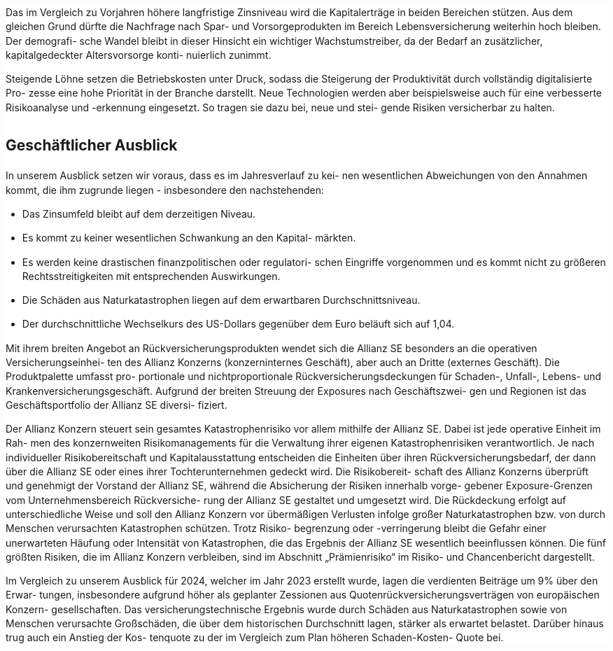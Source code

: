 Das im Vergleich zu Vorjahren höhere langfristige Zinsniveau wird die Kapitalerträge in beiden Bereichen stützen. Aus dem gleichen Grund dürfte die Nachfrage nach Spar- und Vorsorgeprodukten im Bereich Lebensversicherung weiterhin hoch bleiben. Der demografi- sche Wandel bleibt in dieser Hinsicht ein wichtiger Wachstumstreiber, da der Bedarf an zusätzlicher, kapitalgedeckter Altersvorsorge konti- nuierlich zunimmt.

Steigende Löhne setzen die Betriebskosten unter Druck, sodass die Steigerung der Produktivität durch vollständig digitalisierte Pro- zesse eine hohe Priorität in der Branche darstellt. Neue Technologien werden aber beispielsweise auch für eine verbesserte Risikoanalyse und -erkennung eingesetzt. So tragen sie dazu bei, neue und stei- gende Risiken versicherbar zu halten.

## Geschäftlicher Ausblick

In unserem Ausblick setzen wir voraus, dass es im Jahresverlauf zu kei- nen wesentlichen Abweichungen von den Annahmen kommt, die ihm zugrunde liegen - insbesondere den nachstehenden:

- Das Zinsumfeld bleibt auf dem derzeitigen Niveau.

- Es kommt zu keiner wesentlichen Schwankung an den Kapital- märkten.

- Es werden keine drastischen finanzpolitischen oder regulatori- schen Eingriffe vorgenommen und es kommt nicht zu größeren Rechtsstreitigkeiten mit entsprechenden Auswirkungen.

- Die Schäden aus Naturkatastrophen liegen auf dem erwartbaren Durchschnittsniveau.

- Der durchschnittliche Wechselkurs des US-Dollars gegenüber dem Euro beläuft sich auf 1,04.

Mit ihrem breiten Angebot an Rückversicherungsprodukten wendet sich die Allianz SE besonders an die operativen Versicherungseinhei- ten des Allianz Konzerns (konzerninternes Geschäft), aber auch an Dritte (externes Geschäft). Die Produktpalette umfasst pro- portionale und nichtproportionale Rückversicherungsdeckungen für Schaden-, Unfall-, Lebens- und Krankenversicherungsgeschäft. Aufgrund der breiten Streuung der Exposures nach Geschäftszwei- gen und Regionen ist das Geschäftsportfolio der Allianz SE diversi- fiziert.

Der Allianz Konzern steuert sein gesamtes Katastrophenrisiko vor allem mithilfe der Allianz SE. Dabei ist jede operative Einheit im Rah- men des konzernweiten Risikomanagements für die Verwaltung ihrer eigenen Katastrophenrisiken verantwortlich. Je nach individueller Risikobereitschaft und Kapitalausstattung entscheiden die Einheiten über ihren Rückversicherungsbedarf, der dann über die Allianz SE oder eines ihrer Tochterunternehmen gedeckt wird. Die Risikobereit- schaft des Allianz Konzerns überprüft und genehmigt der Vorstand der Allianz SE, während die Absicherung der Risiken innerhalb vorge- gebener Exposure-Grenzen vom Unternehmensbereich Rückversiche- rung der Allianz SE gestaltet und umgesetzt wird. Die Rückdeckung erfolgt auf unterschiedliche Weise und soll den Allianz Konzern vor übermäßigen Verlusten infolge großer Naturkatastrophen bzw. von durch Menschen verursachten Katastrophen schützen. Trotz Risiko- begrenzung oder -verringerung bleibt die Gefahr einer unerwarteten Häufung oder Intensität von Katastrophen, die das Ergebnis der Allianz SE wesentlich beeinflussen können. Die fünf größten Risiken, die im Allianz Konzern verbleiben, sind im Abschnitt „Prämienrisiko“ im Risiko- und Chancenbericht dargestellt.

Im Vergleich zu unserem Ausblick für 2024, welcher im Jahr 2023 erstellt wurde, lagen die verdienten Beiträge um 9% über den Erwar- tungen, insbesondere aufgrund höher als geplanter Zessionen aus Quotenrückversicherungsverträgen von europäischen Konzern- gesellschaften. Das versicherungstechnische Ergebnis wurde durch Schäden aus Naturkatastrophen sowie von Menschen verursachte Großschäden, die über dem historischen Durchschnitt lagen, stärker als erwartet belastet. Darüber hinaus trug auch ein Anstieg der Kos- tenquote zu der im Vergleich zum Plan höheren Schaden-Kosten- Quote bei.
